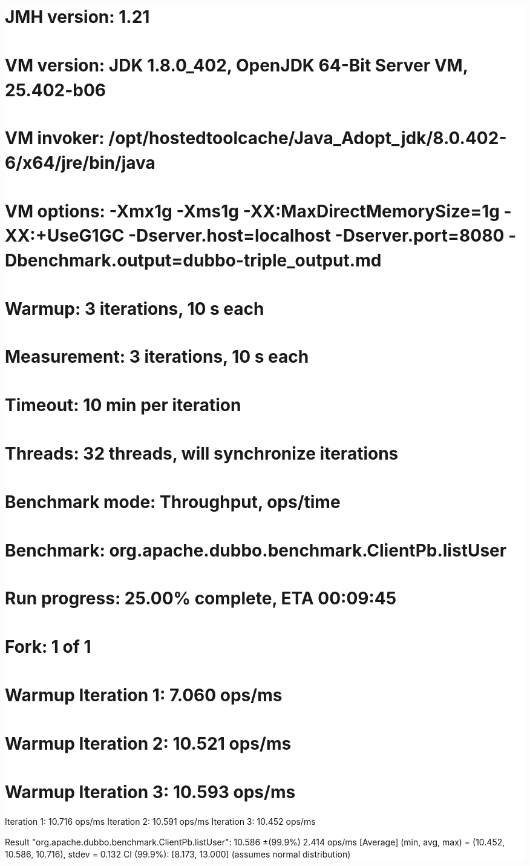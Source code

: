 
# JMH version: 1.21
# VM version: JDK 1.8.0_402, OpenJDK 64-Bit Server VM, 25.402-b06
# VM invoker: /opt/hostedtoolcache/Java_Adopt_jdk/8.0.402-6/x64/jre/bin/java
# VM options: -Xmx1g -Xms1g -XX:MaxDirectMemorySize=1g -XX:+UseG1GC -Dserver.host=localhost -Dserver.port=8080 -Dbenchmark.output=dubbo-triple_output.md
# Warmup: 3 iterations, 10 s each
# Measurement: 3 iterations, 10 s each
# Timeout: 10 min per iteration
# Threads: 32 threads, will synchronize iterations
# Benchmark mode: Throughput, ops/time
# Benchmark: org.apache.dubbo.benchmark.ClientPb.listUser

# Run progress: 25.00% complete, ETA 00:09:45
# Fork: 1 of 1
# Warmup Iteration   1: 7.060 ops/ms
# Warmup Iteration   2: 10.521 ops/ms
# Warmup Iteration   3: 10.593 ops/ms
Iteration   1: 10.716 ops/ms
Iteration   2: 10.591 ops/ms
Iteration   3: 10.452 ops/ms


Result "org.apache.dubbo.benchmark.ClientPb.listUser":
  10.586 ±(99.9%) 2.414 ops/ms [Average]
  (min, avg, max) = (10.452, 10.586, 10.716), stdev = 0.132
  CI (99.9%): [8.173, 13.000] (assumes normal distribution)

